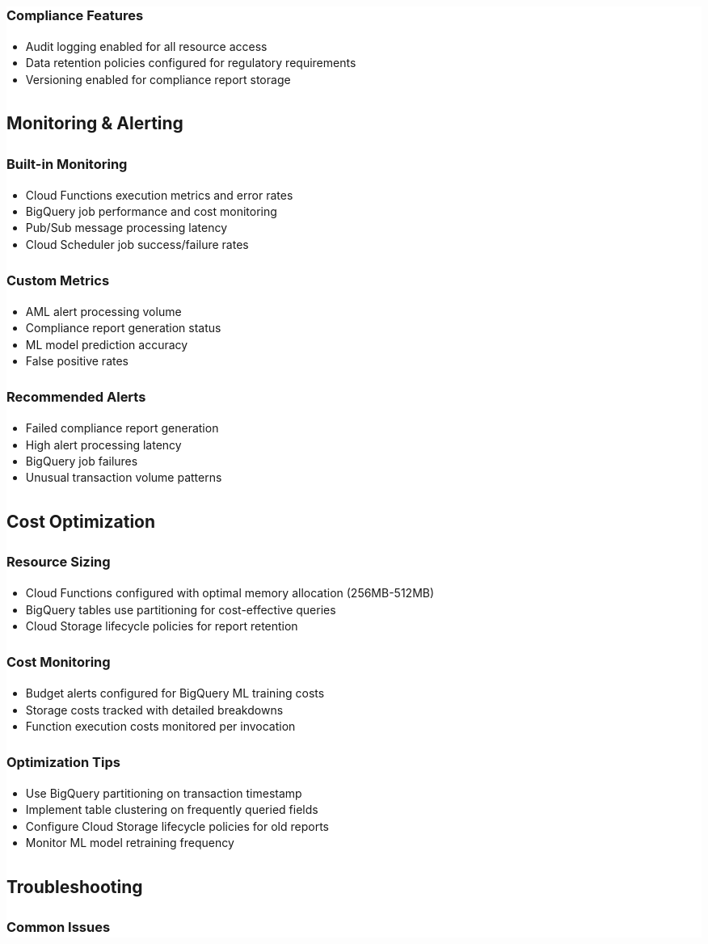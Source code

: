 ### Compliance Features
- Audit logging enabled for all resource access
- Data retention policies configured for regulatory requirements
- Versioning enabled for compliance report storage

## Monitoring & Alerting

### Built-in Monitoring
- Cloud Functions execution metrics and error rates
- BigQuery job performance and cost monitoring
- Pub/Sub message processing latency
- Cloud Scheduler job success/failure rates

### Custom Metrics
- AML alert processing volume
- Compliance report generation status
- ML model prediction accuracy
- False positive rates

### Recommended Alerts
- Failed compliance report generation
- High alert processing latency
- BigQuery job failures
- Unusual transaction volume patterns

## Cost Optimization

### Resource Sizing
- Cloud Functions configured with optimal memory allocation (256MB-512MB)
- BigQuery tables use partitioning for cost-effective queries
- Cloud Storage lifecycle policies for report retention

### Cost Monitoring
- Budget alerts configured for BigQuery ML training costs
- Storage costs tracked with detailed breakdowns
- Function execution costs monitored per invocation

### Optimization Tips
- Use BigQuery partitioning on transaction timestamp
- Implement table clustering on frequently queried fields
- Configure Cloud Storage lifecycle policies for old reports
- Monitor ML model retraining frequency

## Troubleshooting

### Common Issues
